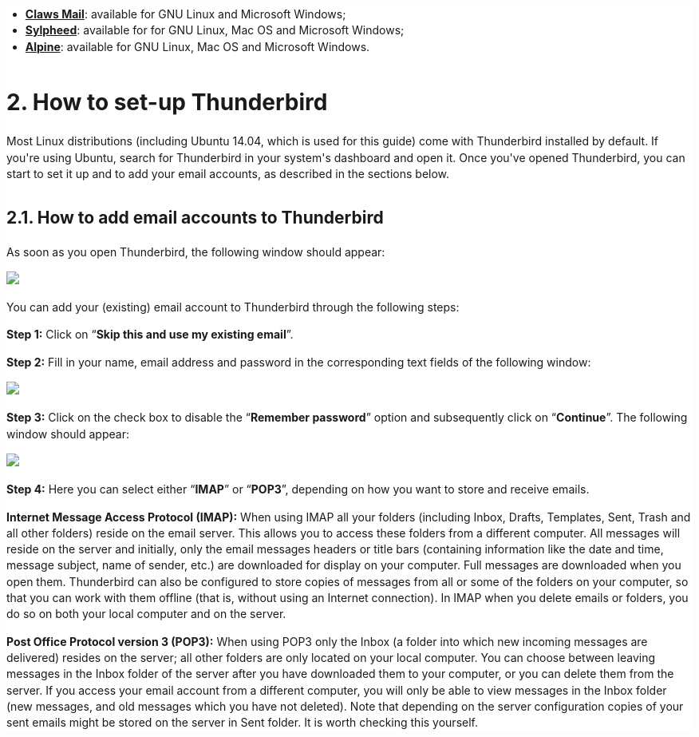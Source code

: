 * [**Claws Mail**](http://www.claws-mail.org/): available for GNU Linux and Microsoft Windows;
* [**Sylpheed**](http://sylpheed.sraoss.jp/en/): available for for GNU Linux, Mac OS and Microsoft Windows;
* [**Alpine**](http://www.washington.edu/alpine/): available for GNU Linux, Mac OS and Microsoft Windows.

# 2. How to set-up Thunderbird

Most Linux distributions (including Ubuntu 14.04, which is used for this guide) come with Thunderbird installed by default. If you're using Ubuntu, search for Thunderbird in your system's dashboard and open it. Once you've opened Thunderbird, you can start to set it up and to add your email accounts, as described in the sections below.

## 2.1. How to add email accounts to Thunderbird

As soon as you open Thunderbird, the following window should appear:

![](/sites/securityinabox.org/files/media/thunderbird-lin-en-v01-201.png)

You can add your (existing) email account to Thunderbird through the following steps:

**Step 1:** Click on “**Skip this and use my existing email**”.
 
**Step 2:** Fill in your name, email address and password in the corresponding text fields of the following window:

![](/sites/securityinabox.org/files/media/thunderbird-lin-en-v01-202.png)

**Step 3:** Click on the check box to disable the “**Remember password**” option and subsequently click on “**Continue**”. The following window should appear:

![](/sites/securityinabox.org/files/media/thunderbird-lin-en-v01-203.png)

**Step 4:** Here you can select either “**IMAP**” or “**POP3**”, depending on how you want to store and receive emails.

**Internet Message Access Protocol (IMAP):** When using IMAP all your folders (including Inbox, Drafts, Templates, Sent, Trash and all other folders) reside on the email server. This allows you to access these folders from a different computer. All messages will reside on the server and initially, only the email messages headers or title bars (containing information like the date and time, message subject, name of sender, etc.) are downloaded for display on your computer. Full messages are downloaded when you open them. Thunderbird can also be configured to store copies of messages from all or some of the folders on your computer, so that you can work with them offline (that is, without using an Internet connection). In IMAP when you delete emails or folders, you do so on both your local computer and on the server.

**Post Office Protocol version 3 (POP3):** When using POP3 only the Inbox (a folder into which new incoming messages are delivered) resides on the server; all other folders are only located on your local computer. You can choose between leaving messages in the Inbox folder of the server after you have downloaded them to your computer, or you can delete them from the server. If you access your email account from a different computer, you will only be able to view messages in the Inbox folder (new messages, and old messages which you have not deleted). Note that depending on the server configuration copies of your sent emails might be stored on the server in Sent folder. It is worth checking this yourself.
